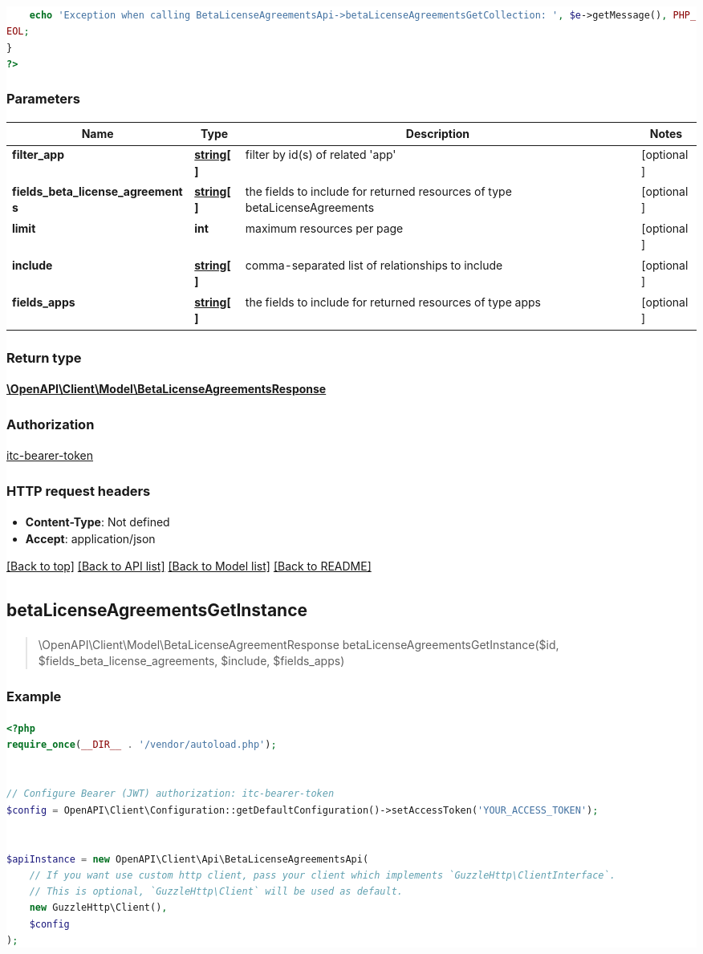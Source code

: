 ```php
    echo 'Exception when calling BetaLicenseAgreementsApi->betaLicenseAgreementsGetCollection: ', $e->getMessage(), PHP_EOL;
}
?>
```

### Parameters


Name | Type | Description  | Notes
------------- | ------------- | ------------- | -------------
 **filter_app** | [**string[]**](../Model/string.md)| filter by id(s) of related &#39;app&#39; | [optional]
 **fields_beta_license_agreements** | [**string[]**](../Model/string.md)| the fields to include for returned resources of type betaLicenseAgreements | [optional]
 **limit** | **int**| maximum resources per page | [optional]
 **include** | [**string[]**](../Model/string.md)| comma-separated list of relationships to include | [optional]
 **fields_apps** | [**string[]**](../Model/string.md)| the fields to include for returned resources of type apps | [optional]

### Return type

[**\OpenAPI\Client\Model\BetaLicenseAgreementsResponse**](../Model/BetaLicenseAgreementsResponse.md)

### Authorization

[itc-bearer-token](../../README.md#itc-bearer-token)

### HTTP request headers

- **Content-Type**: Not defined
- **Accept**: application/json

[[Back to top]](#) [[Back to API list]](../../README.md#documentation-for-api-endpoints)
[[Back to Model list]](../../README.md#documentation-for-models)
[[Back to README]](../../README.md)


## betaLicenseAgreementsGetInstance

> \OpenAPI\Client\Model\BetaLicenseAgreementResponse betaLicenseAgreementsGetInstance($id, $fields_beta_license_agreements, $include, $fields_apps)



### Example

```php
<?php
require_once(__DIR__ . '/vendor/autoload.php');


// Configure Bearer (JWT) authorization: itc-bearer-token
$config = OpenAPI\Client\Configuration::getDefaultConfiguration()->setAccessToken('YOUR_ACCESS_TOKEN');


$apiInstance = new OpenAPI\Client\Api\BetaLicenseAgreementsApi(
    // If you want use custom http client, pass your client which implements `GuzzleHttp\ClientInterface`.
    // This is optional, `GuzzleHttp\Client` will be used as default.
    new GuzzleHttp\Client(),
    $config
);
```